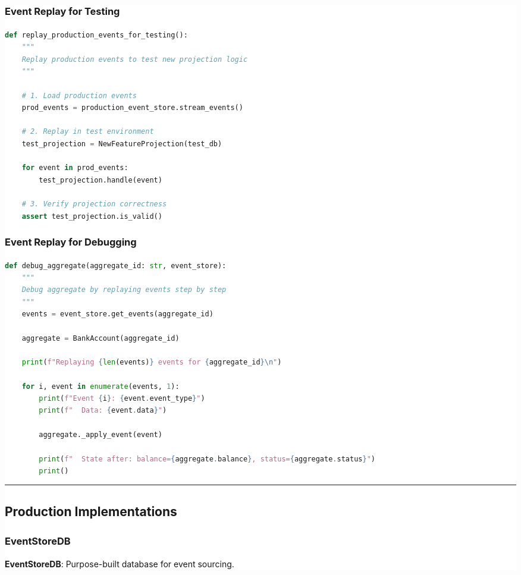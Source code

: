 ### Event Replay for Testing

```python
def replay_production_events_for_testing():
    """
    Replay production events to test new projection logic
    """

    # 1. Load production events
    prod_events = production_event_store.stream_events()

    # 2. Replay in test environment
    test_projection = NewFeatureProjection(test_db)

    for event in prod_events:
        test_projection.handle(event)

    # 3. Verify projection correctness
    assert test_projection.is_valid()
```

### Event Replay for Debugging

```python
def debug_aggregate(aggregate_id: str, event_store):
    """
    Debug aggregate by replaying events step by step
    """
    events = event_store.get_events(aggregate_id)

    aggregate = BankAccount(aggregate_id)

    print(f"Replaying {len(events)} events for {aggregate_id}\n")

    for i, event in enumerate(events, 1):
        print(f"Event {i}: {event.event_type}")
        print(f"  Data: {event.data}")

        aggregate._apply_event(event)

        print(f"  State after: balance={aggregate.balance}, status={aggregate.status}")
        print()
```

---

## Production Implementations

### EventStoreDB

**EventStoreDB**: Purpose-built database for event sourcing.
